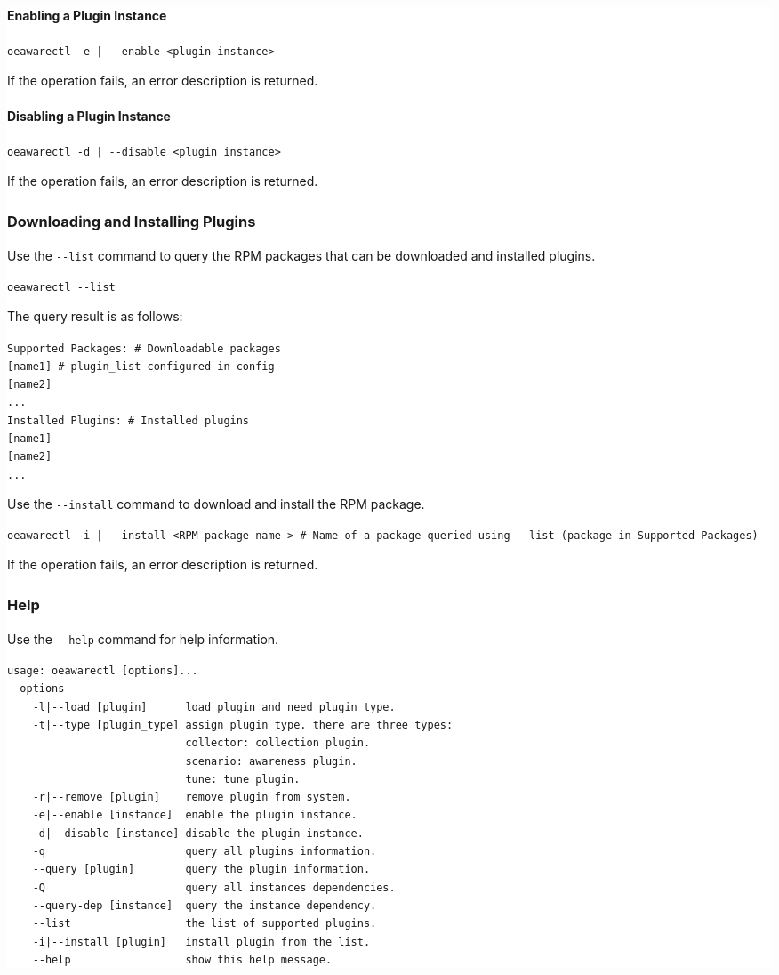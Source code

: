 #### Enabling a Plugin Instance

```shell
oeawarectl -e | --enable <plugin instance>
```

If the operation fails, an error description is returned.

#### Disabling a Plugin Instance

```shell
oeawarectl -d | --disable <plugin instance>
```

If the operation fails, an error description is returned.

### Downloading and Installing Plugins

Use the `--list` command to query the RPM packages that can be downloaded and installed plugins.

```shell
oeawarectl --list
```

The query result is as follows:

```shell
Supported Packages: # Downloadable packages
[name1] # plugin_list configured in config
[name2]
...
Installed Plugins: # Installed plugins
[name1]
[name2]
...
```

Use the `--install` command to download and install the RPM package.

```shell
oeawarectl -i | --install <RPM package name > # Name of a package queried using --list (package in Supported Packages)
```

If the operation fails, an error description is returned.

### Help

Use the `--help` command for help information.

```shell
usage: oeawarectl [options]...
  options
    -l|--load [plugin]      load plugin and need plugin type.
    -t|--type [plugin_type] assign plugin type. there are three types:
                            collector: collection plugin.
                            scenario: awareness plugin.
                            tune: tune plugin.
    -r|--remove [plugin]    remove plugin from system.
    -e|--enable [instance]  enable the plugin instance.
    -d|--disable [instance] disable the plugin instance.
    -q                      query all plugins information.
    --query [plugin]        query the plugin information.
    -Q                      query all instances dependencies.
    --query-dep [instance]  query the instance dependency.
    --list                  the list of supported plugins.
    -i|--install [plugin]   install plugin from the list.
    --help                  show this help message.
```

